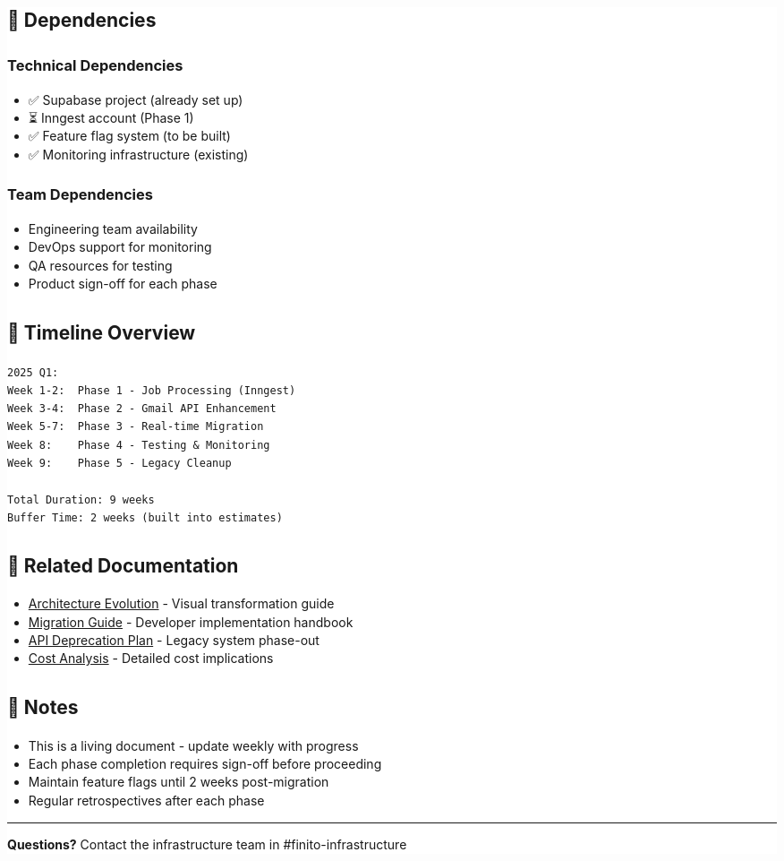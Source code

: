 ## 🔄 Dependencies

### Technical Dependencies
- ✅ Supabase project (already set up)
- ⏳ Inngest account (Phase 1)
- ✅ Feature flag system (to be built)
- ✅ Monitoring infrastructure (existing)

### Team Dependencies
- Engineering team availability
- DevOps support for monitoring
- QA resources for testing
- Product sign-off for each phase

## 📅 Timeline Overview

```
2025 Q1:
Week 1-2:  Phase 1 - Job Processing (Inngest)
Week 3-4:  Phase 2 - Gmail API Enhancement  
Week 5-7:  Phase 3 - Real-time Migration
Week 8:    Phase 4 - Testing & Monitoring
Week 9:    Phase 5 - Legacy Cleanup

Total Duration: 9 weeks
Buffer Time: 2 weeks (built into estimates)
```

## 🔗 Related Documentation

- [Architecture Evolution](./ARCHITECTURE_EVOLUTION.md) - Visual transformation guide
- [Migration Guide](./MIGRATION_GUIDE.md) - Developer implementation handbook
- [API Deprecation Plan](./API_DEPRECATION_PLAN.md) - Legacy system phase-out
- [Cost Analysis](#) - Detailed cost implications

## 📝 Notes

- This is a living document - update weekly with progress
- Each phase completion requires sign-off before proceeding
- Maintain feature flags until 2 weeks post-migration
- Regular retrospectives after each phase

---

**Questions?** Contact the infrastructure team in #finito-infrastructure